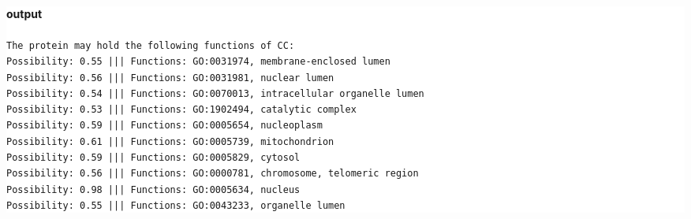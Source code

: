 #### output
```txt
The protein may hold the following functions of CC:
Possibility: 0.55 ||| Functions: GO:0031974, membrane-enclosed lumen
Possibility: 0.56 ||| Functions: GO:0031981, nuclear lumen
Possibility: 0.54 ||| Functions: GO:0070013, intracellular organelle lumen
Possibility: 0.53 ||| Functions: GO:1902494, catalytic complex
Possibility: 0.59 ||| Functions: GO:0005654, nucleoplasm
Possibility: 0.61 ||| Functions: GO:0005739, mitochondrion
Possibility: 0.59 ||| Functions: GO:0005829, cytosol
Possibility: 0.56 ||| Functions: GO:0000781, chromosome, telomeric region
Possibility: 0.98 ||| Functions: GO:0005634, nucleus
Possibility: 0.55 ||| Functions: GO:0043233, organelle lumen
```
